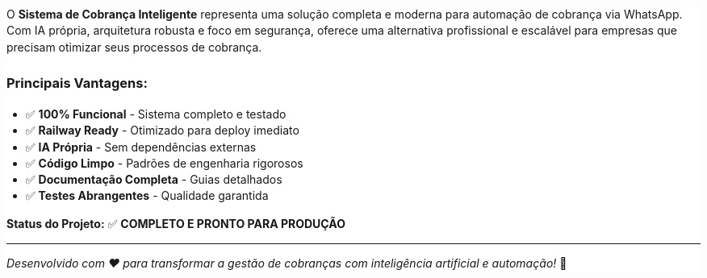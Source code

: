 O **Sistema de Cobrança Inteligente** representa uma solução completa e moderna para automação de cobrança via WhatsApp. Com IA própria, arquitetura robusta e foco em segurança, oferece uma alternativa profissional e escalável para empresas que precisam otimizar seus processos de cobrança.

### Principais Vantagens:
- ✅ **100% Funcional** - Sistema completo e testado
- ✅ **Railway Ready** - Otimizado para deploy imediato
- ✅ **IA Própria** - Sem dependências externas
- ✅ **Código Limpo** - Padrões de engenharia rigorosos
- ✅ **Documentação Completa** - Guias detalhados
- ✅ **Testes Abrangentes** - Qualidade garantida

**Status do Projeto:** ✅ **COMPLETO E PRONTO PARA PRODUÇÃO**

---

*Desenvolvido com ❤️ para transformar a gestão de cobranças com inteligência artificial e automação!* 🚀
